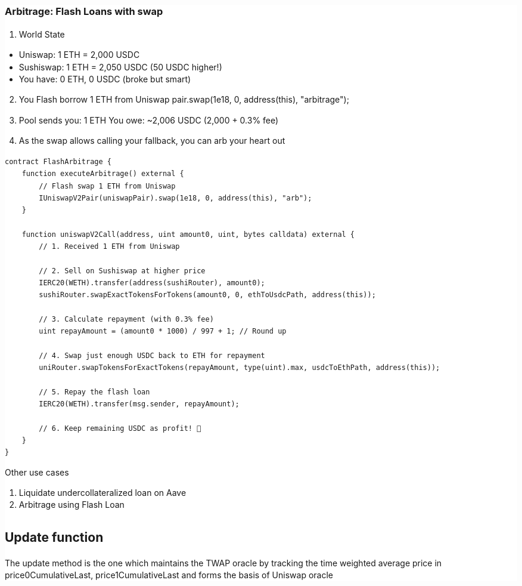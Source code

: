
### Arbitrage: Flash Loans with swap

1. World State
- Uniswap: 1 ETH = 2,000 USDC
- Sushiswap: 1 ETH = 2,050 USDC (50 USDC higher!)
- You have: 0 ETH, 0 USDC (broke but smart)

2. You Flash borrow 1 ETH from Uniswap
pair.swap(1e18, 0, address(this), "arbitrage");

3. Pool sends you: 1 ETH
You owe: ~2,006 USDC (2,000 + 0.3% fee)

4. As the swap allows calling your fallback, you can arb your heart out
```solidity
contract FlashArbitrage {
    function executeArbitrage() external {
        // Flash swap 1 ETH from Uniswap
        IUniswapV2Pair(uniswapPair).swap(1e18, 0, address(this), "arb");
    }
    
    function uniswapV2Call(address, uint amount0, uint, bytes calldata) external {
        // 1. Received 1 ETH from Uniswap
        
        // 2. Sell on Sushiswap at higher price
        IERC20(WETH).transfer(address(sushiRouter), amount0);
        sushiRouter.swapExactTokensForTokens(amount0, 0, ethToUsdcPath, address(this));
        
        // 3. Calculate repayment (with 0.3% fee)
        uint repayAmount = (amount0 * 1000) / 997 + 1; // Round up
        
        // 4. Swap just enough USDC back to ETH for repayment
        uniRouter.swapTokensForExactTokens(repayAmount, type(uint).max, usdcToEthPath, address(this));
        
        // 5. Repay the flash loan
        IERC20(WETH).transfer(msg.sender, repayAmount);
        
        // 6. Keep remaining USDC as profit! 🎉
    }
}
```

Other use cases
1. Liquidate undercollateralized loan on Aave
2. Arbitrage using Flash Loan



## Update function
The update method is the one which maintains the TWAP oracle by tracking the time weighted average price in price0CumulativeLast, price1CumulativeLast and forms the basis of Uniswap oracle
